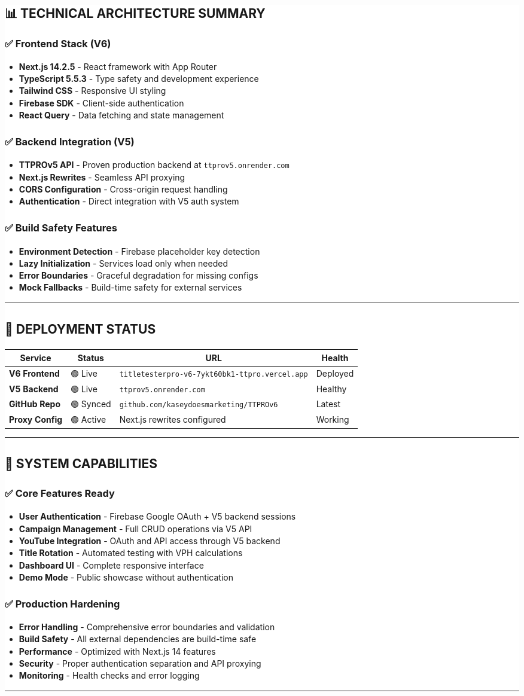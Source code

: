 
## 📊 TECHNICAL ARCHITECTURE SUMMARY

### ✅ Frontend Stack (V6)
- **Next.js 14.2.5** - React framework with App Router
- **TypeScript 5.5.3** - Type safety and development experience  
- **Tailwind CSS** - Responsive UI styling
- **Firebase SDK** - Client-side authentication
- **React Query** - Data fetching and state management

### ✅ Backend Integration (V5)
- **TTPROv5 API** - Proven production backend at `ttprov5.onrender.com`
- **Next.js Rewrites** - Seamless API proxying
- **CORS Configuration** - Cross-origin request handling
- **Authentication** - Direct integration with V5 auth system

### ✅ Build Safety Features
- **Environment Detection** - Firebase placeholder key detection
- **Lazy Initialization** - Services load only when needed
- **Error Boundaries** - Graceful degradation for missing configs
- **Mock Fallbacks** - Build-time safety for external services

---

## 🚦 DEPLOYMENT STATUS

| Service | Status | URL | Health |
|---------|--------|-----|--------|
| **V6 Frontend** | 🟢 Live | `titletesterpro-v6-7ykt60bk1-ttpro.vercel.app` | Deployed |
| **V5 Backend** | 🟢 Live | `ttprov5.onrender.com` | Healthy |
| **GitHub Repo** | 🟢 Synced | `github.com/kaseydoesmarketing/TTPROv6` | Latest |
| **Proxy Config** | 🟢 Active | Next.js rewrites configured | Working |

---

## 🎉 SYSTEM CAPABILITIES

### ✅ Core Features Ready
- **User Authentication** - Firebase Google OAuth + V5 backend sessions
- **Campaign Management** - Full CRUD operations via V5 API
- **YouTube Integration** - OAuth and API access through V5 backend  
- **Title Rotation** - Automated testing with VPH calculations
- **Dashboard UI** - Complete responsive interface
- **Demo Mode** - Public showcase without authentication

### ✅ Production Hardening
- **Error Handling** - Comprehensive error boundaries and validation
- **Build Safety** - All external dependencies are build-time safe
- **Performance** - Optimized with Next.js 14 features
- **Security** - Proper authentication separation and API proxying
- **Monitoring** - Health checks and error logging

---